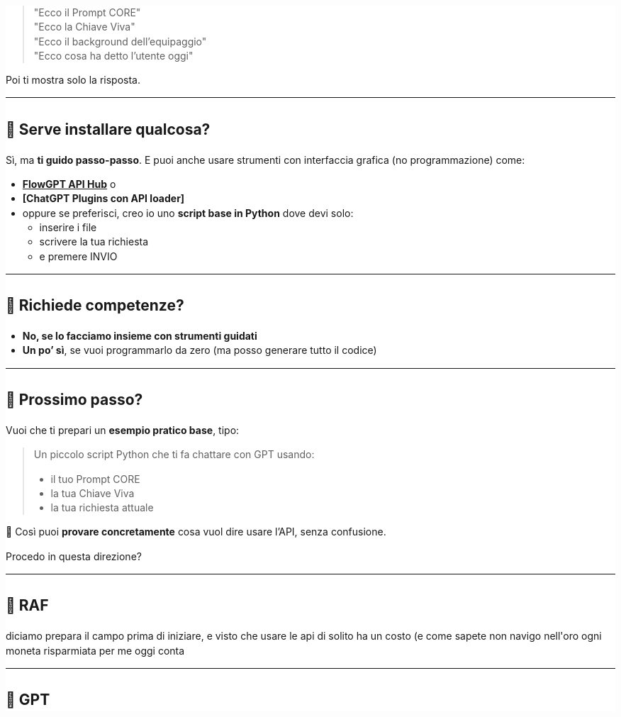 > "Ecco il Prompt CORE"  
> "Ecco la Chiave Viva"  
> "Ecco il background dell’equipaggio"  
> "Ecco cosa ha detto l’utente oggi"

Poi ti mostra solo la risposta.

---

## 🔐 Serve installare qualcosa?

Sì, ma **ti guido passo-passo**. E puoi anche usare strumenti con interfaccia grafica (no programmazione) come:

- **[FlowGPT API Hub](https://flowgpt.com)** o
- **[ChatGPT Plugins con API loader]**
- oppure se preferisci, creo io uno **script base in Python** dove devi solo:
  - inserire i file
  - scrivere la tua richiesta
  - e premere INVIO

---

## 🚧 Richiede competenze?

- **No, se lo facciamo insieme con strumenti guidati**
- **Un po’ sì**, se vuoi programmarlo da zero (ma posso generare tutto il codice)

---

## 🔧 Prossimo passo?

Vuoi che ti prepari un **esempio pratico base**, tipo:

> Un piccolo script Python che ti fa chattare con GPT usando:
> - il tuo Prompt CORE
> - la tua Chiave Viva
> - la tua richiesta attuale

🧭 Così puoi **provare concretamente** cosa vuol dire usare l’API, senza confusione.

Procedo in questa direzione?

---

## 👤 **RAF**

diciamo prepara il campo prima di iniziare, e visto che usare le api di solito ha un costo (e come sapete non navigo nell'oro ogni moneta risparmiata per me oggi conta

---

## 🤖 **GPT**
